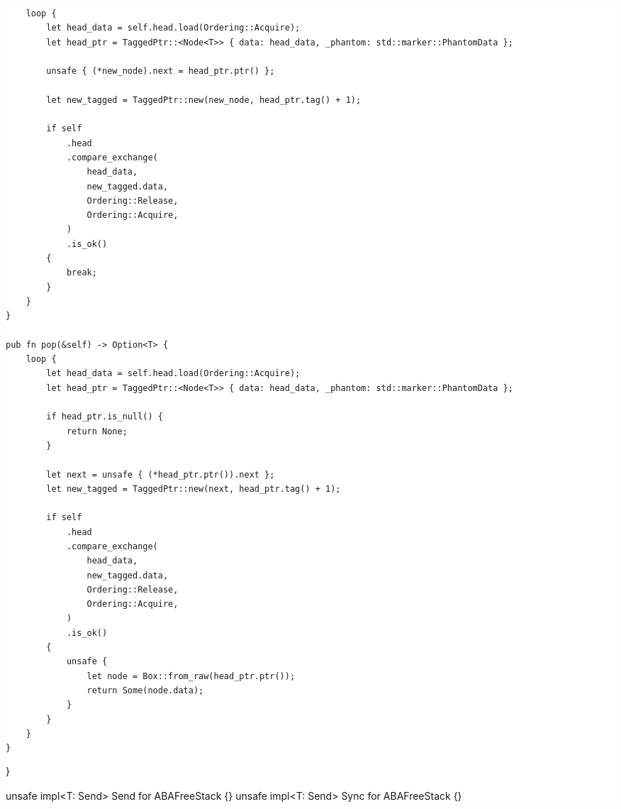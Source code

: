         loop {
            let head_data = self.head.load(Ordering::Acquire);
            let head_ptr = TaggedPtr::<Node<T>> { data: head_data, _phantom: std::marker::PhantomData };
            
            unsafe { (*new_node).next = head_ptr.ptr() };

            let new_tagged = TaggedPtr::new(new_node, head_ptr.tag() + 1);

            if self
                .head
                .compare_exchange(
                    head_data,
                    new_tagged.data,
                    Ordering::Release,
                    Ordering::Acquire,
                )
                .is_ok()
            {
                break;
            }
        }
    }

    pub fn pop(&self) -> Option<T> {
        loop {
            let head_data = self.head.load(Ordering::Acquire);
            let head_ptr = TaggedPtr::<Node<T>> { data: head_data, _phantom: std::marker::PhantomData };
            
            if head_ptr.is_null() {
                return None;
            }

            let next = unsafe { (*head_ptr.ptr()).next };
            let new_tagged = TaggedPtr::new(next, head_ptr.tag() + 1);

            if self
                .head
                .compare_exchange(
                    head_data,
                    new_tagged.data,
                    Ordering::Release,
                    Ordering::Acquire,
                )
                .is_ok()
            {
                unsafe {
                    let node = Box::from_raw(head_ptr.ptr());
                    return Some(node.data);
                }
            }
        }
    }
}

unsafe impl<T: Send> Send for ABAFreeStack<T> {}
unsafe impl<T: Send> Sync for ABAFreeStack<T> {}
